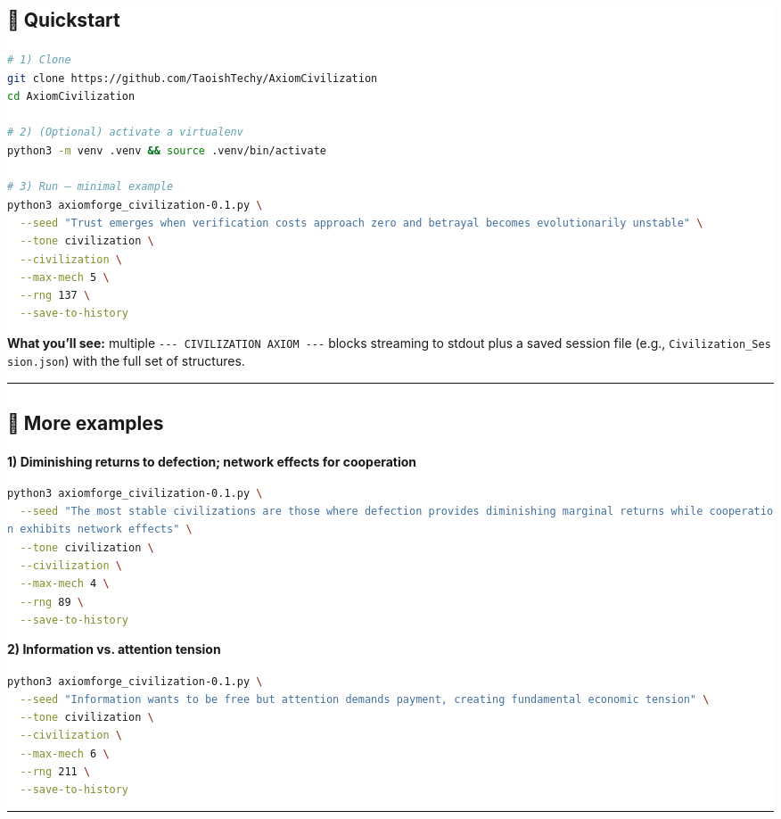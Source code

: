 
## 🚀 Quickstart

```bash
# 1) Clone
git clone https://github.com/TaoishTechy/AxiomCivilization
cd AxiomCivilization

# 2) (Optional) activate a virtualenv
python3 -m venv .venv && source .venv/bin/activate

# 3) Run — minimal example
python3 axiomforge_civilization-0.1.py \
  --seed "Trust emerges when verification costs approach zero and betrayal becomes evolutionarily unstable" \
  --tone civilization \
  --civilization \
  --max-mech 5 \
  --rng 137 \
  --save-to-history
```

**What you’ll see:** multiple `--- CIVILIZATION AXIOM ---` blocks streaming to stdout plus a saved session file
(e.g., `Civilization_Session.json`) with the full set of structures.

---

## 🧪 More examples

**1) Diminishing returns to defection; network effects for cooperation**

```bash
python3 axiomforge_civilization-0.1.py \
  --seed "The most stable civilizations are those where defection provides diminishing marginal returns while cooperation exhibits network effects" \
  --tone civilization \
  --civilization \
  --max-mech 4 \
  --rng 89 \
  --save-to-history
```

**2) Information vs. attention tension**

```bash
python3 axiomforge_civilization-0.1.py \
  --seed "Information wants to be free but attention demands payment, creating fundamental economic tension" \
  --tone civilization \
  --civilization \
  --max-mech 6 \
  --rng 211 \
  --save-to-history
```

---